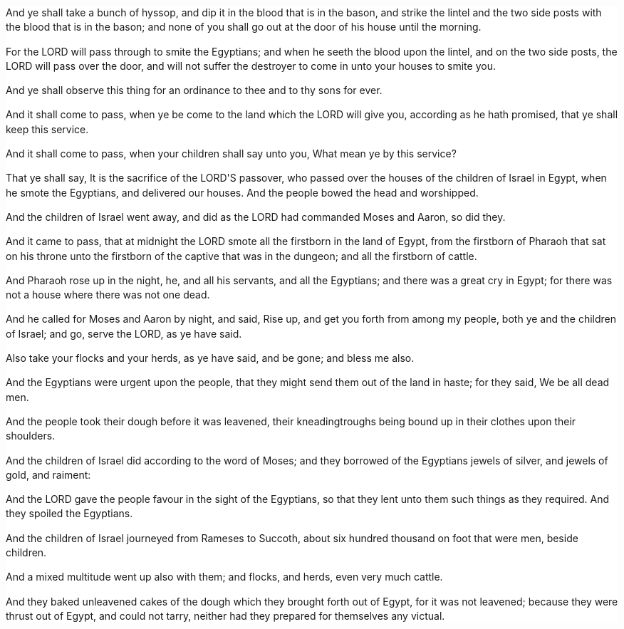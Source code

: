 <p id="exo-12:22">And ye shall take a bunch of hyssop, and dip it in the blood that is in the bason, and strike the lintel and the two side posts with the blood that is in the bason; and none of you shall go out at the door of his house until the morning.</p>

<p id="exo-12:23">For the LORD will pass through to smite the Egyptians; and when he seeth the blood upon the lintel, and on the two side posts, the LORD will pass over the door, and will not suffer the destroyer to come in unto your houses to smite you.</p>

<p id="exo-12:24">And ye shall observe this thing for an ordinance to thee and to thy sons for ever.</p>

<p id="exo-12:25">And it shall come to pass, when ye be come to the land which the LORD will give you, according as he hath promised, that ye shall keep this service.</p>

<p id="exo-12:26">And it shall come to pass, when your children shall say unto you, What mean ye by this service?</p>

<p id="exo-12:27">That ye shall say, It is the sacrifice of the LORD'S passover, who passed over the houses of the children of Israel in Egypt, when he smote the Egyptians, and delivered our houses. And the people bowed the head and worshipped.</p>

<p id="exo-12:28">And the children of Israel went away, and did as the LORD had commanded Moses and Aaron, so did they.</p>

<p id="exo-12:29">And it came to pass, that at midnight the LORD smote all the firstborn in the land of Egypt, from the firstborn of Pharaoh that sat on his throne unto the firstborn of the captive that was in the dungeon; and all the firstborn of cattle.</p>

<p id="exo-12:30">And Pharaoh rose up in the night, he, and all his servants, and all the Egyptians; and there was a great cry in Egypt; for there was not a house where there was not one dead.</p>

<p id="exo-12:31">And he called for Moses and Aaron by night, and said, Rise up, and get you forth from among my people, both ye and the children of Israel; and go, serve the LORD, as ye have said.</p>

<p id="exo-12:32">Also take your flocks and your herds, as ye have said, and be gone; and bless me also.</p>

<p id="exo-12:33">And the Egyptians were urgent upon the people, that they might send them out of the land in haste; for they said, We be all dead men.</p>

<p id="exo-12:34">And the people took their dough before it was leavened, their kneadingtroughs being bound up in their clothes upon their shoulders.</p>

<p id="exo-12:35">And the children of Israel did according to the word of Moses; and they borrowed of the Egyptians jewels of silver, and jewels of gold, and raiment:</p>

<p id="exo-12:36">And the LORD gave the people favour in the sight of the Egyptians, so that they lent unto them such things as they required. And they spoiled the Egyptians.</p>

<p id="exo-12:37">And the children of Israel journeyed from Rameses to Succoth, about six hundred thousand on foot that were men, beside children.</p>

<p id="exo-12:38">And a mixed multitude went up also with them; and flocks, and herds, even very much cattle.</p>

<p id="exo-12:39">And they baked unleavened cakes of the dough which they brought forth out of Egypt, for it was not leavened; because they were thrust out of Egypt, and could not tarry, neither had they prepared for themselves any victual.</p>

